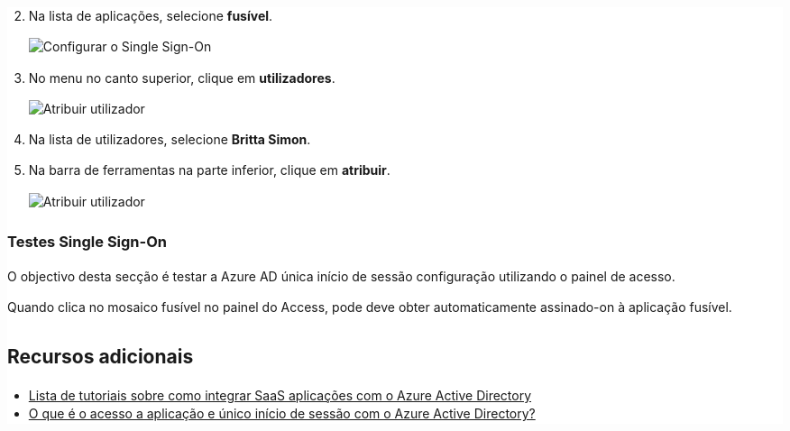 2. Na lista de aplicações, selecione **fusível**.

    ![Configurar o Single Sign-On](./media/active-directory-saas-fuse-tutorial/tutorial_fuse_50.png) 

1. No menu no canto superior, clique em **utilizadores**.

    ![Atribuir utilizador][203] 

1. Na lista de utilizadores, selecione **Britta Simon**.

2. Na barra de ferramentas na parte inferior, clique em **atribuir**.

    ![Atribuir utilizador][205]



### <a name="testing-single-sign-on"></a>Testes Single Sign-On

O objectivo desta secção é testar a Azure AD única início de sessão configuração utilizando o painel de acesso.

Quando clica no mosaico fusível no painel do Access, pode deve obter automaticamente assinado-on à aplicação fusível.


## <a name="additional-resources"></a>Recursos adicionais

* [Lista de tutoriais sobre como integrar SaaS aplicações com o Azure Active Directory](active-directory-saas-tutorial-list.md)
* [O que é o acesso a aplicação e único início de sessão com o Azure Active Directory?](active-directory-appssoaccess-whatis.md)




[1]: ./media/active-directory-saas-fuse-tutorial/tutorial_general_01.png
[2]: ./media/active-directory-saas-fuse-tutorial/tutorial_general_02.png
[3]: ./media/active-directory-saas-fuse-tutorial/tutorial_general_03.png
[4]: ./media/active-directory-saas-fuse-tutorial/tutorial_general_04.png

[6]: ./media/active-directory-saas-fuse-tutorial/tutorial_general_05.png
[10]: ./media/active-directory-saas-fuse-tutorial/tutorial_general_06.png
[11]: ./media/active-directory-saas-fuse-tutorial/tutorial_general_07.png
[20]: ./media/active-directory-saas-fuse-tutorial/tutorial_general_100.png

[200]: ./media/active-directory-saas-fuse-tutorial/tutorial_general_200.png
[201]: ./media/active-directory-saas-fuse-tutorial/tutorial_general_201.png
[203]: ./media/active-directory-saas-fuse-tutorial/tutorial_general_203.png
[204]: ./media/active-directory-saas-fuse-tutorial/tutorial_general_204.png
[205]: ./media/active-directory-saas-fuse-tutorial/tutorial_general_205.png
